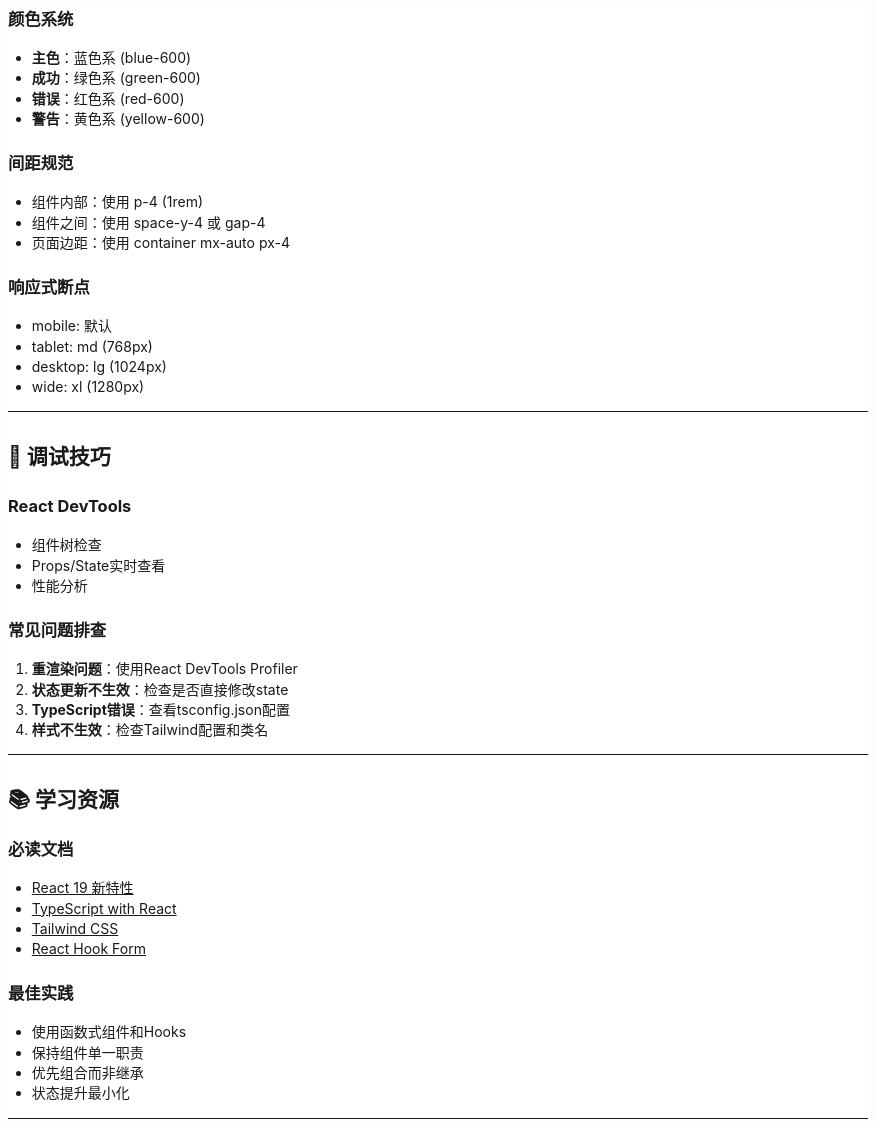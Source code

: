 ### 颜色系统
- **主色**：蓝色系 (blue-600)
- **成功**：绿色系 (green-600)
- **错误**：红色系 (red-600)
- **警告**：黄色系 (yellow-600)

### 间距规范
- 组件内部：使用 p-4 (1rem)
- 组件之间：使用 space-y-4 或 gap-4
- 页面边距：使用 container mx-auto px-4

### 响应式断点
- mobile: 默认
- tablet: md (768px)
- desktop: lg (1024px)
- wide: xl (1280px)

---
## 🐛 调试技巧

### React DevTools
- 组件树检查
- Props/State实时查看
- 性能分析

### 常见问题排查
1. **重渲染问题**：使用React DevTools Profiler
2. **状态更新不生效**：检查是否直接修改state
3. **TypeScript错误**：查看tsconfig.json配置
4. **样式不生效**：检查Tailwind配置和类名

---

## 📚 学习资源

### 必读文档
- [React 19 新特性](https://react.dev/blog)
- [TypeScript with React](https://react-typescript-cheatsheet.netlify.app/)
- [Tailwind CSS](https://tailwindcss.com/docs)
- [React Hook Form](https://react-hook-form.com/)

### 最佳实践
- 使用函数式组件和Hooks
- 保持组件单一职责
- 优先组合而非继承
- 状态提升最小化

---
